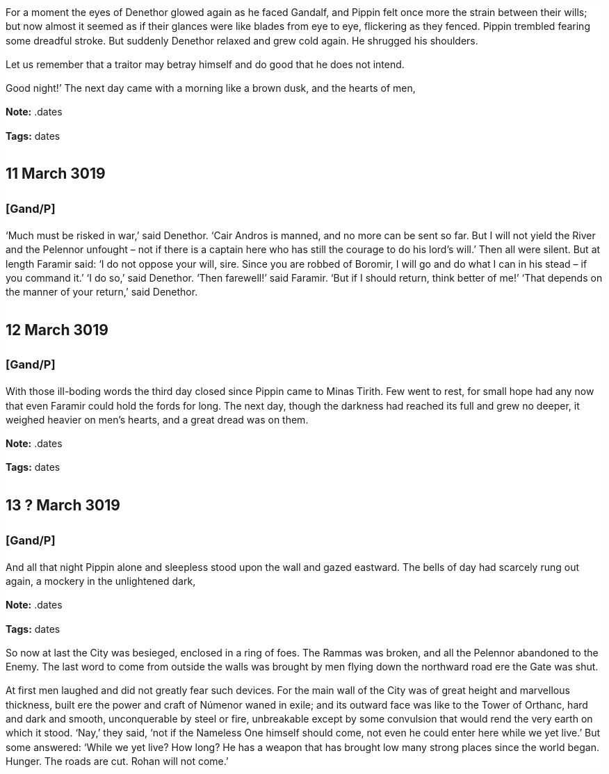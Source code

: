 For a moment the eyes of Denethor glowed again as he faced Gandalf, and Pippin felt once more the strain between their wills; but now almost it seemed as if their glances were like blades from eye to eye, flickering as they fenced. Pippin trembled fearing some dreadful stroke. But suddenly Denethor relaxed and grew cold again. He shrugged his shoulders.


Let us remember that a traitor may betray himself and do good that he does not intend.


Good night!’ The next day came with a morning like a brown dusk, and the hearts of men,

**Note:** .dates

**Tags:** dates


## 11 March 3019
### [Gand/P]
‘Much must be risked in war,’ said Denethor. ‘Cair Andros is manned, and no more can be sent so far. But I will not yield the River and the Pelennor unfought – not if there is a captain here who has still the courage to do his lord’s will.’ Then all were silent. But at length Faramir said: ‘I do not oppose your will, sire. Since you are robbed of Boromir, I will go and do what I can in his stead – if you command it.’ ‘I do so,’ said Denethor. ‘Then farewell!’ said Faramir. ‘But if I should return, think better of me!’ ‘That depends on the manner of your return,’ said Denethor.


## 12 March 3019
### [Gand/P]
With those ill-boding words the third day closed since Pippin came to Minas Tirith. Few went to rest, for small hope had any now that even Faramir could hold the fords for long. The next day, though the darkness had reached its full and grew no deeper, it weighed heavier on men’s hearts, and a great dread was on them.

**Note:** .dates

**Tags:** dates



## 13 ? March 3019
### [Gand/P]
And all that night Pippin alone and sleepless stood upon the wall and gazed eastward. The bells of day had scarcely rung out again, a mockery in the unlightened dark,

**Note:** .dates

**Tags:** dates


So now at last the City was besieged, enclosed in a ring of foes. The Rammas was broken, and all the Pelennor abandoned to the Enemy. The last word to come from outside the walls was brought by men flying down the northward road ere the Gate was shut.


At first men laughed and did not greatly fear such devices. For the main wall of the City was of great height and marvellous thickness, built ere the power and craft of Númenor waned in exile; and its outward face was like to the Tower of Orthanc, hard and dark and smooth, unconquerable by steel or fire, unbreakable except by some convulsion that would rend the very earth on which it stood. ‘Nay,’ they said, ‘not if the Nameless One himself should come, not even he could enter here while we yet live.’ But some answered: ‘While we yet live? How long? He has a weapon that has brought low many strong places since the world began. Hunger. The roads are cut. Rohan will not come.’
